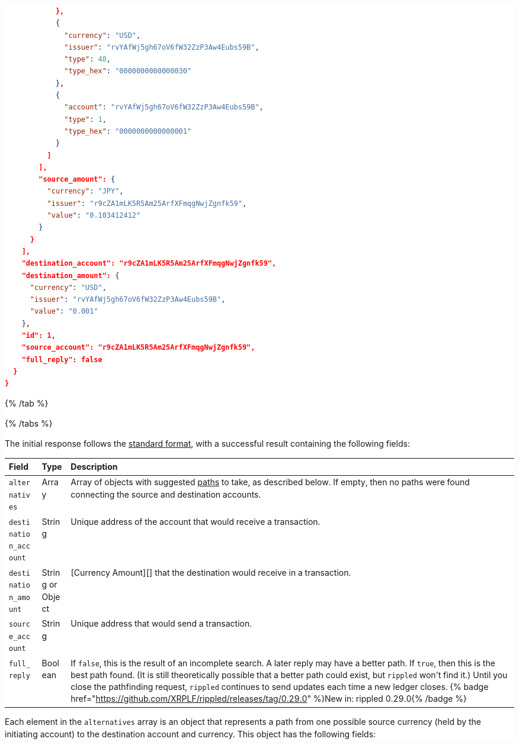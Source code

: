 ```json
            },
            {
              "currency": "USD",
              "issuer": "rvYAfWj5gh67oV6fW32ZzP3Aw4Eubs59B",
              "type": 48,
              "type_hex": "0000000000000030"
            },
            {
              "account": "rvYAfWj5gh67oV6fW32ZzP3Aw4Eubs59B",
              "type": 1,
              "type_hex": "0000000000000001"
            }
          ]
        ],
        "source_amount": {
          "currency": "JPY",
          "issuer": "r9cZA1mLK5R5Am25ArfXFmqgNwjZgnfk59",
          "value": "0.103412412"
        }
      }
    ],
    "destination_account": "r9cZA1mLK5R5Am25ArfXFmqgNwjZgnfk59",
    "destination_amount": {
      "currency": "USD",
      "issuer": "rvYAfWj5gh67oV6fW32ZzP3Aw4Eubs59B",
      "value": "0.001"
    },
    "id": 1,
    "source_account": "r9cZA1mLK5R5Am25ArfXFmqgNwjZgnfk59",
    "full_reply": false
  }
}
```
{% /tab %}

{% /tabs %}

The initial response follows the [standard format](../../api-conventions/response-formatting.md), with a successful result containing the following fields:

| Field                 | Type             | Description                       |
|:----------------------|:-----------------|:----------------------------------|
| `alternatives`        | Array            | Array of objects with suggested [paths](../../../../concepts/tokens/fungible-tokens/paths.md) to take, as described below. If empty, then no paths were found connecting the source and destination accounts. |
| `destination_account` | String           | Unique address of the account that would receive a transaction. |
| `destination_amount`  | String or Object | [Currency Amount][] that the destination would receive in a transaction. |
| `source_account`      | String           | Unique address that would send a transaction. |
| `full_reply`          | Boolean          | If `false`, this is the result of an incomplete search. A later reply may have a better path. If `true`, then this is the best path found. (It is still theoretically possible that a better path could exist, but `rippled` won't find it.) Until you close the pathfinding request, `rippled` continues to send updates each time a new ledger closes. {% badge href="https://github.com/XRPLF/rippled/releases/tag/0.29.0" %}New in: rippled 0.29.0{% /badge %} |

Each element in the `alternatives` array is an object that represents a path from one possible source currency (held by the initiating account) to the destination account and currency. This object has the following fields:
